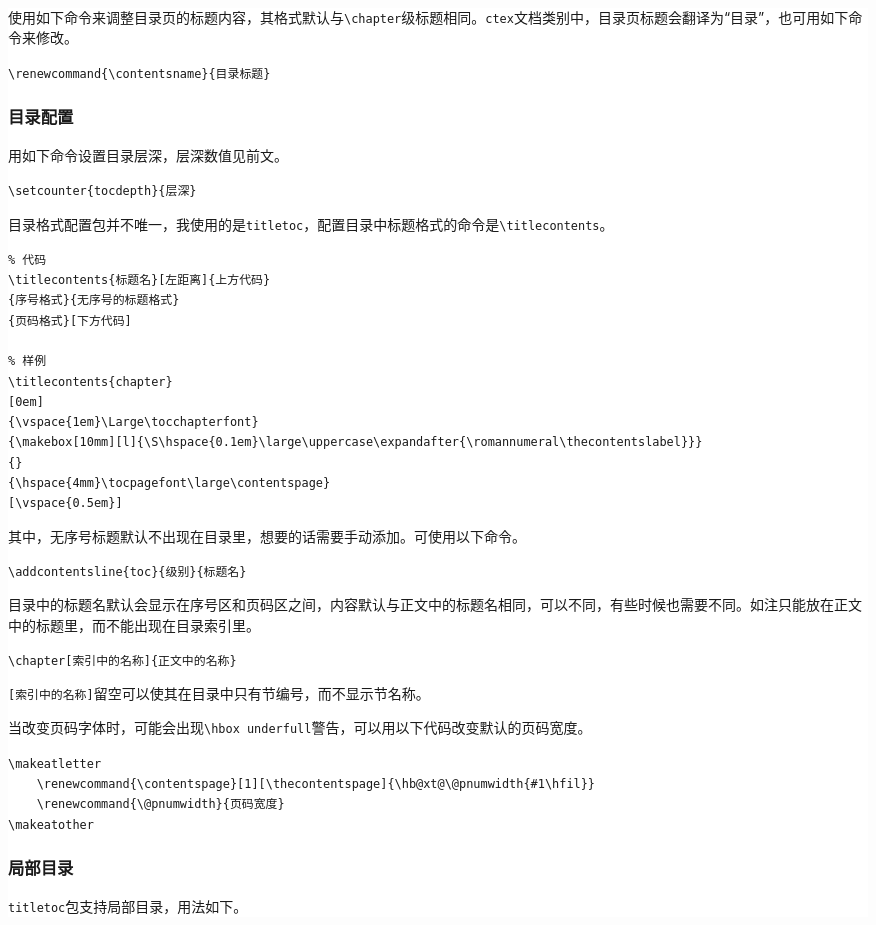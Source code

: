 使用如下命令来调整目录页的标题内容，其格式默认与`\chapter`级标题相同。`ctex`文档类别中，目录页标题会翻译为“目录”，也可用如下命令来修改。

```TeX
\renewcommand{\contentsname}{目录标题}
```

### 目录配置

用如下命令设置目录层深，层深数值见前文。

```TeX
\setcounter{tocdepth}{层深}
```

目录格式配置包并不唯一，我使用的是`titletoc`，配置目录中标题格式的命令是`\titlecontents`。

```TeX
% 代码
\titlecontents{标题名}[左距离]{上方代码}
{序号格式}{无序号的标题格式}
{页码格式}[下方代码]

% 样例
\titlecontents{chapter}
[0em]
{\vspace{1em}\Large\tocchapterfont}
{\makebox[10mm][l]{\S\hspace{0.1em}\large\uppercase\expandafter{\romannumeral\thecontentslabel}}}
{}
{\hspace{4mm}\tocpagefont\large\contentspage}
[\vspace{0.5em}]
```

其中，无序号标题默认不出现在目录里，想要的话需要手动添加。可使用以下命令。

```TeX
\addcontentsline{toc}{级别}{标题名}
```

目录中的标题名默认会显示在序号区和页码区之间，内容默认与正文中的标题名相同，可以不同，有些时候也需要不同。如注只能放在正文中的标题里，而不能出现在目录索引里。

```TeX
\chapter[索引中的名称]{正文中的名称}
```

`[索引中的名称]`留空可以使其在目录中只有节编号，而不显示节名称。

当改变页码字体时，可能会出现`\hbox underfull`警告，可以用以下代码改变默认的页码宽度。

```TeX
\makeatletter
    \renewcommand{\contentspage}[1][\thecontentspage]{\hb@xt@\@pnumwidth{#1\hfil}}
    \renewcommand{\@pnumwidth}{页码宽度}
\makeatother
```

### 局部目录

`titletoc`包支持局部目录，用法如下。


[^1]: *TeXLive*：$\LaTeX$的编译器，仅能通过命令行使用，建议搭配*VSCode*或*TeXstudio*等工具。